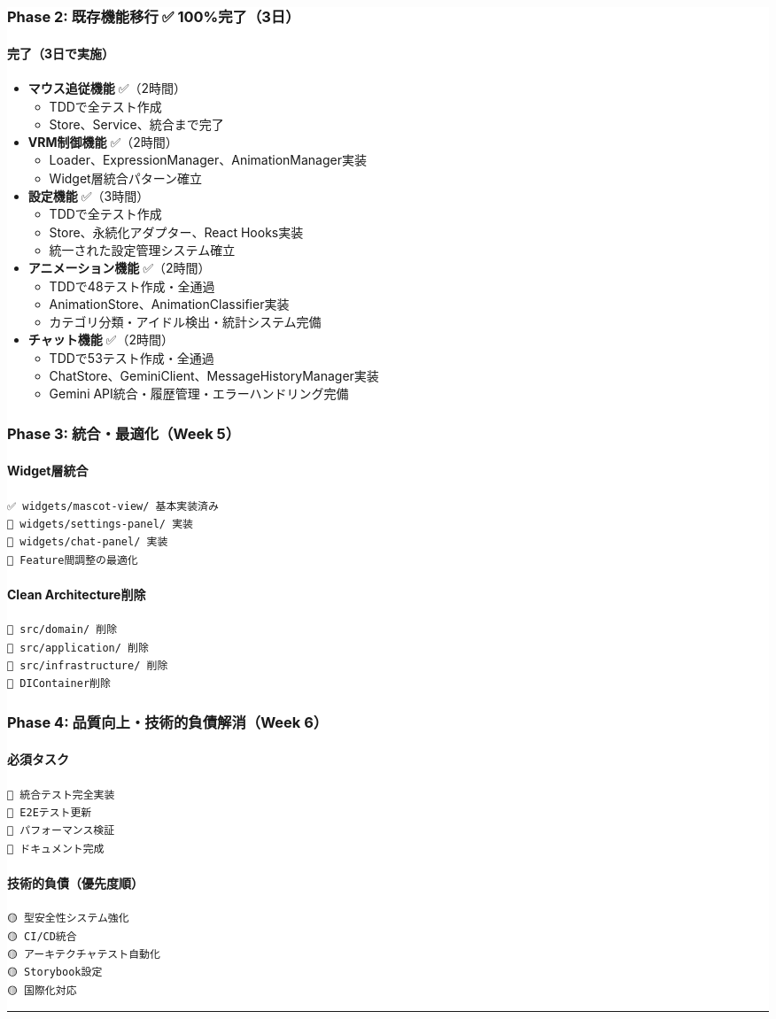 ### Phase 2: 既存機能移行 ✅ **100%完了（3日）**

#### 完了（3日で実施）
- **マウス追従機能** ✅（2時間）
  - TDDで全テスト作成
  - Store、Service、統合まで完了
- **VRM制御機能** ✅（2時間）
  - Loader、ExpressionManager、AnimationManager実装
  - Widget層統合パターン確立
- **設定機能** ✅（3時間）
  - TDDで全テスト作成
  - Store、永続化アダプター、React Hooks実装
  - 統一された設定管理システム確立
- **アニメーション機能** ✅（2時間）
  - TDDで48テスト作成・全通過
  - AnimationStore、AnimationClassifier実装
  - カテゴリ分類・アイドル検出・統計システム完備
- **チャット機能** ✅（2時間）
  - TDDで53テスト作成・全通過
  - ChatStore、GeminiClient、MessageHistoryManager実装
  - Gemini API統合・履歴管理・エラーハンドリング完備

### Phase 3: 統合・最適化（Week 5）

#### Widget層統合
```bash
✅ widgets/mascot-view/ 基本実装済み
🔴 widgets/settings-panel/ 実装
🔴 widgets/chat-panel/ 実装
🔴 Feature間調整の最適化
```

#### Clean Architecture削除
```bash
🔴 src/domain/ 削除
🔴 src/application/ 削除
🔴 src/infrastructure/ 削除
🔴 DIContainer削除
```

### Phase 4: 品質向上・技術的負債解消（Week 6）

#### 必須タスク
```bash
🔴 統合テスト完全実装
🔴 E2Eテスト更新
🔴 パフォーマンス検証
🔴 ドキュメント完成
```

#### 技術的負債（優先度順）
```bash
🟡 型安全性システム強化
🟡 CI/CD統合
🟡 アーキテクチャテスト自動化
🟡 Storybook設定
🟡 国際化対応
```

---